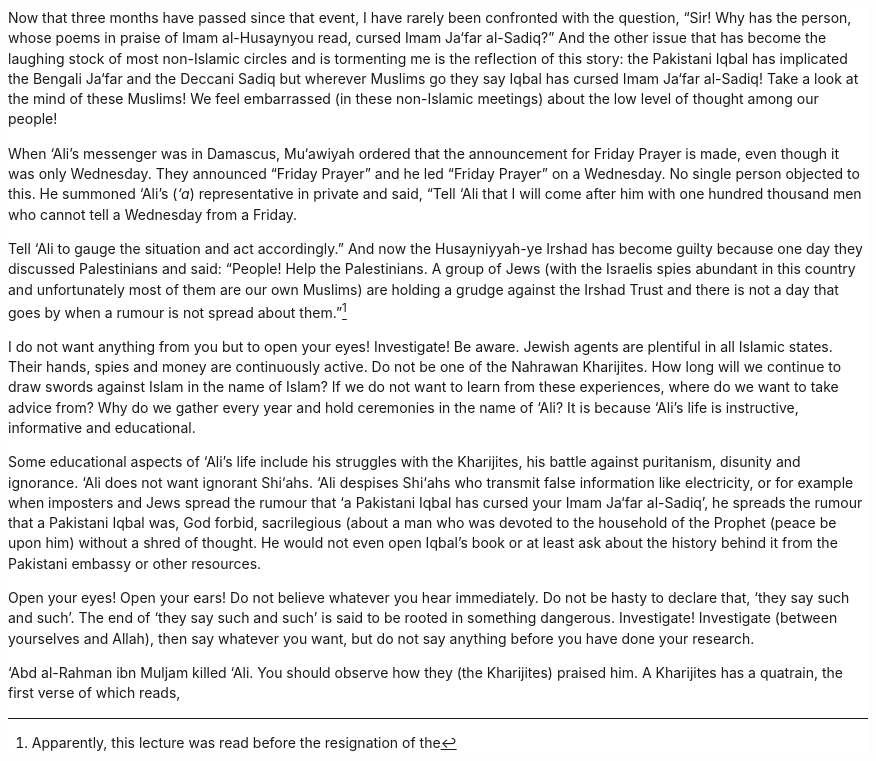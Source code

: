 Now that three months have passed since that event, I have rarely been
confronted with the question, “Sir! Why has the person, whose poems in
praise of Imam al-Husaynyou read, cursed Imam Ja‘far al-Sadiq?” And the
other issue that has become the laughing stock of most non-Islamic
circles and is tormenting me is the reflection of this story: the
Pakistani Iqbal has implicated the Bengali Ja‘far and the Deccani Sadiq
but wherever Muslims go they say Iqbal has cursed Imam Ja‘far al-Sadiq!
Take a look at the mind of these Muslims! We feel embarrassed (in these
non-Islamic meetings) about the low level of thought among our people!

When ‘Ali’s messenger was in Damascus, Mu‘awiyah ordered that the
announcement for Friday Prayer is made, even though it was only
Wednesday. They announced “Friday Prayer” and he led “Friday Prayer” on
a Wednesday. No single person objected to this. He summoned ‘Ali’s
(*‘a*) representative in private and said, “Tell ‘Ali that I will come
after him with one hundred thousand men who cannot tell a Wednesday from
a Friday.

Tell ‘Ali to gauge the situation and act accordingly.” And now the
Husayniyyah-ye Irshad has become guilty because one day they discussed
Palestinians and said: “People! Help the Palestinians. A group of Jews
(with the Israelis spies abundant in this country and unfortunately most
of them are our own Muslims) are holding a grudge against the Irshad
Trust and there is not a day that goes by when a rumour is not spread
about them.”[^57]

I do not want anything from you but to open your eyes! Investigate! Be
aware. Jewish agents are plentiful in all Islamic states. Their hands,
spies and money are continuously active. Do not be one of the Nahrawan
Kharijites. How long will we continue to draw swords against Islam in
the name of Islam? If we do not want to learn from these experiences,
where do we want to take advice from? Why do we gather every year and
hold ceremonies in the name of ‘Ali? It is because ‘Ali’s life is
instructive, informative and educational.

Some educational aspects of ‘Ali’s life include his struggles with the
Kharijites, his battle against puritanism, disunity and ignorance. ‘Ali
does not want ignorant Shi‘ahs. ‘Ali despises Shi‘ahs who transmit false
information like electricity, or for example when imposters and Jews
spread the rumour that ‘a Pakistani Iqbal has cursed your Imam Ja‘far
al-Sadiq’, he spreads the rumour that a Pakistani Iqbal was, God forbid,
sacrilegious (about a man who was devoted to the household of the
Prophet (peace be upon him) without a shred of thought. He would not
even open Iqbal’s book or at least ask about the history behind it from
the Pakistani embassy or other resources.

Open your eyes! Open your ears! Do not believe whatever you hear
immediately. Do not be hasty to declare that, ‘they say such and such’.
The end of ‘they say such and such’ is said to be rooted in something
dangerous. Investigate! Investigate (between yourselves and Allah), then
say whatever you want, but do not say anything before you have done your
research.

‘Abd al-Rahman ibn Muljam killed ‘Ali. You should observe how they (the
Kharijites) praised him. A Kharijites has a quatrain, the first verse of
which reads,


[^1]: Nahj al-Balaghah, sermon 91.
[^2]: Al-Khilafah or caliphate means viceregency, successorship,
[^3]: ‘Uthman ibn ‘Affan (574-656), the Third Caliph.
[^4]: The Nahj al-Balaghah (Peak of Eloquence) is the most famous
[^5]: Holy City of al-Madinah al-Munawwarah is a city in the region of
[^6]: Hijaz or Hidjaz is a region in the northwest of present Saudi
[^7]: Al-Baṣrah is the second largest city of Iraq.
[^8]: Al-Kufah is a city in modern Iraq about 170 km south of Baghdad.
[^9]: Egypt or Misr is an Arab country in North Africa.
[^10]: ‘Ali (‘a) has discussed the issue of ‘Uthman’s killing in 14
[^11]: The famous Idol of Bani Quraysh (the dominant tribe of Mecca. It
[^12]: Surat al-Isra’ 17:33.
[^13]: When the revolutionaries poured into ‘Uthman’s house looking for
[^14]: The Battle of Jamal (or the Battle of the Camel) was a battle
[^15]: The Battle of Siffin (657 CE) occurred during the Second Muslim
[^16]: Nahj al-Balaghah, sermon 199.
[^17]: The rebels.
[^18]: Holy City of Mecca or Makkah al-Mukarramah is the holiest site of
[^19]: Banu Quraysh, the dominant tribe of Mecca, was the tribe to which
[^20]: Ethiopia is a country situated in Africa. It is the second most
[^21]: Jihad is a war operated on the command of an infallible [ma‘sum]
[^22]: ‘Abd Allah ibn ‘Abbas was one of the cousins of the Prophet (s).
[^23]: Ibn ‘Abd Rabbihi al-Andalusi (d. 940), Al-‘Iqd al-Farid, (Beirut,
[^24]: ‘Amr ibn al-‘As (c. 583-664 CE): at the time of Abu Bakr and
[^25]: Malik ibn al-Harith al-Ashtar was one of the companians of Imam
[^26]: Abu Musa ‘Abd Allah ibn Qays al-Ash‘ari (d. ca. 662 or 672) was
[^27]: Surat al-An‘am 6:57.
[^28]: The takbir is an Arabic name for the phrase Allah-u Akbar, a
[^29]: Al-Majlisi, Bihar al-Anwar (Beirut, 1983), vol. 73, p. 436.
[^30]: Al-Fatiḥah or al-Ḥamd is an Arabic name for the first chapter
[^31]: Surat is an Arabic term. It means a “chapter of the Qur’an”.
[^32]: One of the Kharijites.
[^33]: Surat al-Zumar 39:65.
[^34]: Surat al-A‘raf 7:204.
[^35]: Surat al-Rum 30:60.
[^36]: Islamic jurisprudence [fiqh] is made up of the rulings of Islamic
[^37]: Shahadatayn in Arabic means the declaration of belief in the
[^38]: In the Islamic law, najis are things or persons regarded as
[^39]: Wajib (also fard or faridah means obligation or duty) is an
[^40]: Haram is an Arabic word used in Islam to refer to anything that
[^41]: ‘Abd al-Rahman ibn Muljam was the Khawarij assassin of Imam ‘Ali
[^42]: Nahj al-Balaghah, sermon 92.
[^43]: That is to say, this was essentially after the situation had
[^44]: Nahj al-Balaghah, sermon 126.
[^45]: Abu ‘Ali al-Husayn ibn ‘Abd Allah ibn Sina or Avicenna (980-1037
[^46]: When an ignorant person confronts a wise and knowlegable person
[^47]: کفر چو منی گزاف و آسان نبود محکمتر از ایمان من ایمان نبود در دهر
[^48]: Battle of Nahrawan was a battle between Imam ‘Ali and the
[^49]: MuhammadIqbal (1877-1938), known as Iqbal Lahuri (Iqbal of
[^50]: Mir Ja‘far from Bengal and Mir Sadiq from the Deccan were
[^51]: Mir Ja‘far ‘Ali Khan (1691-1765) was a monarchical ruler (nawwab)
[^52]: Bengal, known as Bangladesh is a region in the northeast of South
[^53]: He was the Muslim prime minister of Tipu Sultan. Tipu Sultan was
[^54]: The Deccan Plateau is an elevated area making up the whole of the
[^55]: Apparently his correct name is Mirza MuhammadSiraj al-Dawlah,
[^56]: Tippu Sultan, also known as the Tiger of Mysore (1750-1799),
[^57]: Apparently, this lecture was read before the resignation of the
[^58]: يَا ضَربَةً مِن تَقِيٍّ مَا أرَادَ بِهَا إلا لِيَبلُغَ مِن ذِي
[^59]: ثَلاثَةُ آلافٍ وَعَبدٌ وَقَينَةٌ وَقَتلُ عَلِيٍّ بالحُسَامِ
[^60]: وَلا مَهرَ أعلَى مِن عَلِيٍّ وَإن عَلا وَلَا فَتكَ إلّا دُونَ
[^61]: Surat al-Zumar 39:19.
[^62]: Sayyid ibn Tusi, among others, has narrated that on the day of
